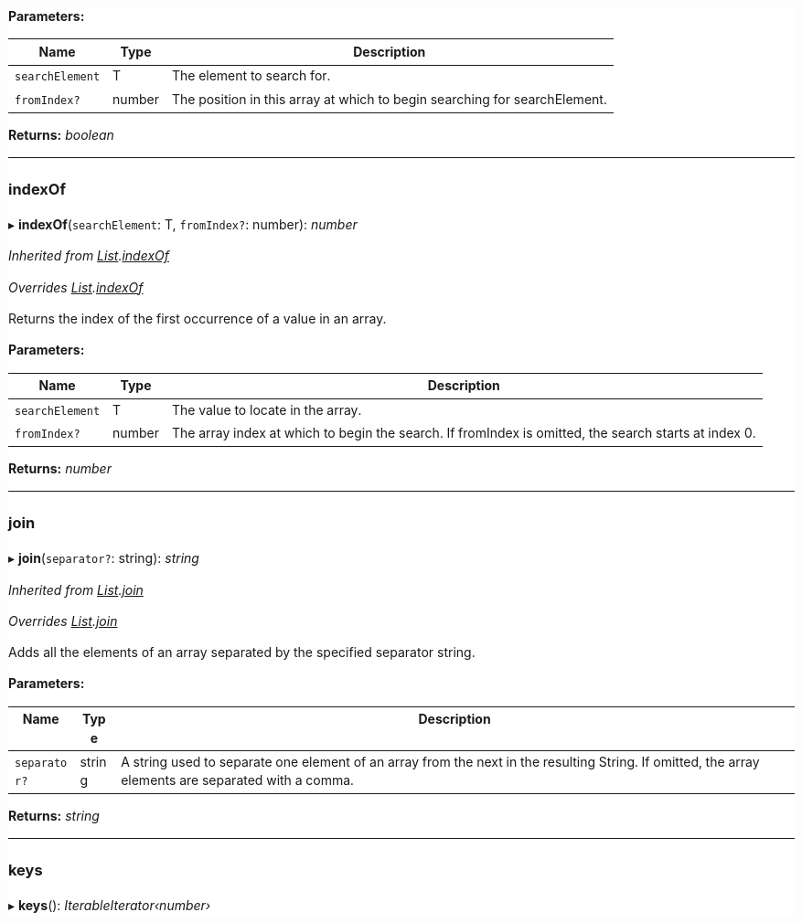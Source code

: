 **Parameters:**

Name | Type | Description |
------ | ------ | ------ |
`searchElement` | T | The element to search for. |
`fromIndex?` | number | The position in this array at which to begin searching for searchElement.  |

**Returns:** *boolean*

___

###  indexOf

▸ **indexOf**(`searchElement`: T, `fromIndex?`: number): *number*

*Inherited from [List](types.list.md).[indexOf](types.list.md#indexof)*

*Overrides [List](types.list.md).[indexOf](types.list.md#indexof)*

Returns the index of the first occurrence of a value in an array.

**Parameters:**

Name | Type | Description |
------ | ------ | ------ |
`searchElement` | T | The value to locate in the array. |
`fromIndex?` | number | The array index at which to begin the search. If fromIndex is omitted, the search starts at index 0.  |

**Returns:** *number*

___

###  join

▸ **join**(`separator?`: string): *string*

*Inherited from [List](types.list.md).[join](types.list.md#join)*

*Overrides [List](types.list.md).[join](types.list.md#join)*

Adds all the elements of an array separated by the specified separator string.

**Parameters:**

Name | Type | Description |
------ | ------ | ------ |
`separator?` | string | A string used to separate one element of an array from the next in the resulting String. If omitted, the array elements are separated with a comma.  |

**Returns:** *string*

___

###  keys

▸ **keys**(): *IterableIterator‹number›*
